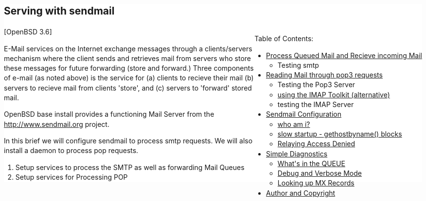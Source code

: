 ﻿
##  Serving with sendmail 
 
<div style="float:right">
    <p> Table of Contents: </p>
    <ul>
      <li> <a href="#smtp">Process Queued Mail and Recieve incoming Mail</a>
        <ul>
          <li>Testing smtp</li>
        </ul>
      </li>
      <li> <a href="#pop">Reading Mail through  pop3 requests </a>
        <ul>
          <li>Testing the Pop3 Server</li>
          <li><a href="#imap">using the IMAP Toolkit (alternative)</a></li>
          <li>testing the IMAP Server</li>
        </ul>
      </li>
      <li><a href="#configure">Sendmail Configuration </a>
        <ul>
          <li><a href="#whoami">who am i?</a></li>
          <li><a href="#slow">slow startup - gethostbyname() blocks</a> </li>
          <li><a href="#relay">Relaying Access Denied</a></li>
        </ul>
      </li>
      <li><a href="#diag">Simple Diagnostics</a>
        <ul>
          <li><a href="#diagWhat">What's in the QUEUE</a></li>
          <li><a href="#diagDebug">Debug and Verbose Mode</a></li>
          <li><a href="#diagMX">Looking up MX Records</a></li>
        </ul>
      </li>
      <li><a href="#author">Author and Copyright</a></li>
    </ul>
</div>

[OpenBSD 3.6]

E-Mail services on the Internet exchange messages through a
clients/servers mechanism where the client sends and retrieves mail
from servers who store these messages for future forwarding (store and
forward.) Three components of e-mail (as noted above) is the service
for (a) clients to recieve their mail (b) servers to recieve mail from
clients 'store', and (c) servers to 'forward' stored mail. 

OpenBSD base install provides a functioning Mail Server from the
<a href="http://www.sendmail.org">http://www.sendmail.org</a> project.

In this brief we will configure sendmail to process smtp requests.
We will also install a daemon to process pop requests.

1.  Setup services to process the SMTP as well as forwarding Mail
    Queues 
2.  Setup services for Processing POP
